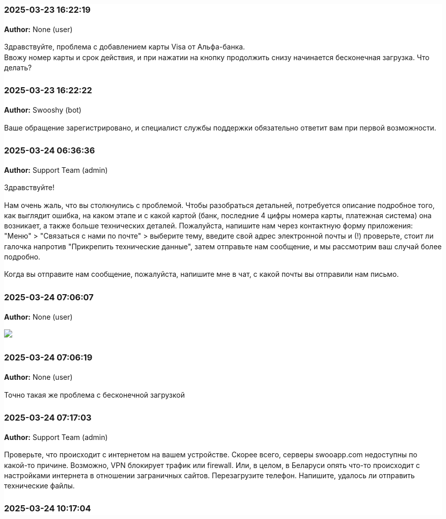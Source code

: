 ### 2025-03-23 16:22:19

**Author:** None (user)

<p>Здравствуйте, проблема с добавлением карты Visa от Альфа-банка. <br>Ввожу номер карты и срок действия, и при нажатии на кнопку продолжить снизу начинается бесконечная загрузка. Что делать?

### 2025-03-23 16:22:22

**Author:** Swooshy (bot)

<p>Ваше обращение зарегистрировано, и специалист службы поддержки обязательно ответит вам при первой возможности.

### 2025-03-24 06:36:36

**Author:** Support Team (admin)

Здравствуйте!



Нам очень жаль, что вы столкнулись с проблемой. Чтобы разобраться детальней, потребуется описание подробное того, как выглядит ошибка, на каком этапе и с какой картой (банк, последние 4 цифры номера карты, платежная система) она возникает, а также больше технических деталей. Пожалуйста, напишите нам через контактную форму приложения: "Меню" &gt; "Связаться с нами по почте" &gt; выберите тему, введите свой адрес электронной почты и (!) проверьте, стоит ли галочка напротив "Прикрепить технические данные", затем отправьте нам сообщение, и мы рассмотрим ваш случай более подробно. 



Когда вы отправите нам сообщение, пожалуйста, напишите мне в чат, с какой почты вы отправили нам письмо.

### 2025-03-24 07:06:07

**Author:** None (user)

<div class="intercom-container"><img src="https://downloads.intercomcdn.com/i/o/iafshagq/1437364078/5b087b58c5fa7873ad77908a1b4e/1003037900.jpg?expires=1742848200&amp;signature=557d38e8ac39d7f661d87e22faad0350e97aa0573cf070fd87b7222a162e51b7&amp;req=dSQkEcp4mYFYUfMW1HO4zRKn6zXHp6xFYgJc7sstDz16lZIMY6Omkcx9Ra8l%0AtaMbiDnG91HySorggwg%3D%0A"></div>

### 2025-03-24 07:06:19

**Author:** None (user)

<p>Точно такая же проблема с бесконечной загрузкой

### 2025-03-24 07:17:03

**Author:** Support Team (admin)

Проверьте, что происходит с интернетом на вашем устройстве. Скорее всего, серверы swooapp.com недоступны по какой-то причине. Возможно, VPN блокирует трафик или firewall. Или, в целом, в Беларуси опять что-то происходит с настройками интернета в отношении заграничных сайтов. Перезагрузите телефон. Напишите, удалось ли отправить технические файлы.

### 2025-03-24 10:17:04
